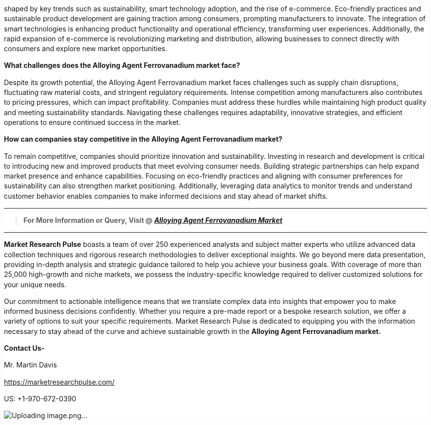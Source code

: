 shaped by key trends such as sustainability, smart technology adoption, and the rise of e-commerce. Eco-friendly practices and sustainable product development are gaining traction among consumers, prompting manufacturers to innovate. The integration of smart technologies is enhancing product functionality and operational efficiency, transforming user experiences. Additionally, the rapid expansion of e-commerce is revolutionizing marketing and distribution, allowing businesses to connect directly with consumers and explore new market opportunities.</p><p><strong>What challenges does the Alloying Agent Ferrovanadium market face?</strong></p><p>Despite its growth potential, the Alloying Agent Ferrovanadium market faces challenges such as supply chain disruptions, fluctuating raw material costs, and stringent regulatory requirements. Intense competition among manufacturers also contributes to pricing pressures, which can impact profitability. Companies must address these hurdles while maintaining high product quality and meeting sustainability standards. Navigating these challenges requires adaptability, innovative strategies, and efficient operations to ensure continued success in the market.</p><p><strong>How can companies stay competitive in the Alloying Agent Ferrovanadium market?</strong></p><p>To remain competitive, companies should prioritize innovation and sustainability. Investing in research and development is critical to introducing new and improved products that meet evolving consumer needs. Building strategic partnerships can help expand market presence and enhance capabilities. Focusing on eco-friendly practices and aligning with consumer preferences for sustainability can also strengthen market positioning. Additionally, leveraging data analytics to monitor trends and understand customer behavior enables companies to make informed decisions and stay ahead of market shifts.</p><hr /><blockquote><p><strong>For More Information or Query, Visit @&nbsp;<em><a href="https://marketresearchpulse.com/report/81469/alloying-agent-ferrovanadium-market?utm_source=Linkedin&utm_medium=029">Alloying Agent Ferrovanadium Market</a></em></strong></p></blockquote><hr /><p><strong>Market Research Pulse</strong> boasts a team of over 250 experienced analysts and subject matter experts who utilize advanced data collection techniques and rigorous research methodologies to deliver exceptional insights. We go beyond mere data presentation, providing in-depth analysis and strategic guidance tailored to help you achieve your business goals. With coverage of more than 25,000 high-growth and niche markets, we possess the industry-specific knowledge required to deliver customized solutions for your unique needs.</p><p>Our commitment to actionable intelligence means that we translate complex data into insights that empower you to make informed business decisions confidently. Whether you require a pre-made report or a bespoke research solution, we offer a variety of options to suit your specific requirements. Market Research Pulse is dedicated to equipping you with the information necessary to stay ahead of the curve and achieve sustainable growth in the <strong>Alloying Agent Ferrovanadium market.</strong></p><p><strong>Contact Us-</strong></p><p>Mr. Martin Davis</p><p>https://marketresearchpulse.com/</p><p>US: +1-970-672-0390</p>
![Uploading image.png…]()
